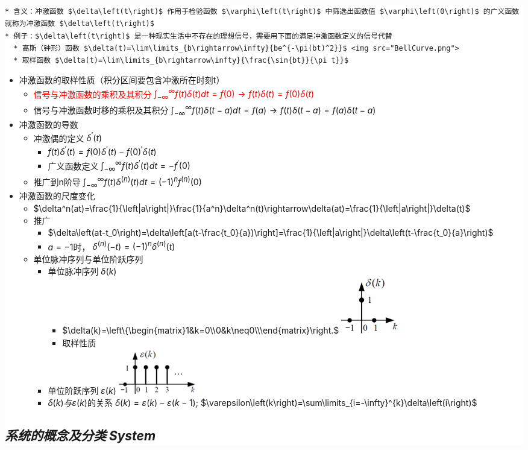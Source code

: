     * 含义：冲激函数 $\delta\left(t\right)$ 作用于检验函数 $\varphi\left(t\right)$ 中筛选出函数值 $\varphi\left(0\right)$ 的广义函数就称为冲激函数 $\delta\left(t\right)$
    * 例子：$\delta\left(t\right)$ 是一种现实生活中不存在的理想信号，需要用下面的满足冲激函数定义的信号代替
      * 高斯（钟形）函数 $\delta(t)=\lim\limits_{b\rightarrow\infty}{be^{-\pi(bt)^2}}$ <img src="BellCurve.png">
      * 取样函数 $\delta(t)=\lim\limits_{b\rightarrow\infty}{\frac{\sin{bt}}{\pi t}}$
* 冲激函数的取样性质（积分区间要包含冲激所在时刻t）
  * <font color=red>信号与冲激函数的乘积及其积分 $\int_{-\infty}^{\infty}{f(t)\delta(t)dt}=f(0)\rightarrow f(t)\delta(t)=f(0)\delta(t)$</font>
  * 信号与冲激函数时移的乘积及其积分 $\int_{-\infty}^{\infty}f(t)\delta(t-a)dt=f(a)\rightarrow f(t)\delta(t-a)=f(a)\delta(t-a)$
* 冲激函数的导数
  * 冲激偶的定义 $\delta^\prime(t)$
    * $f(t)\delta^\prime(t)=f(0)\delta^\prime(t)-f(0)^\prime\delta(t)$
    * 广义函数定义 $\int_{-\infty}^{\infty}{f(t)\delta^\prime(t)dt}=-f^\prime(0)$
  * 推广到n阶导 $\int_{-\infty}^{\infty}{f(t)\delta^{(n)}(t)dt}=(-1)^nf^{(n)}(0)$
* 冲激函数的尺度变化
  * $\delta^n(at)=\frac{1}{\left|a\right|}\frac{1}{a^n}\delta^n(t)\rightarrow\delta(at)=\frac{1}{\left|a\right|}\delta(t)$
  * 推广
    * $\delta\left(at-t_0\right)=\delta\left[a(t-\frac{t_0}{a})\right]=\frac{1}{\left|a\right|}\delta\left(t-\frac{t_0}{a}\right)$
    * $a=-1$时， $\delta^{\left(n\right)}\left(-t\right)=\left(-1\right)^n\delta^{\left(n\right)}\left(t\right)$
  * 单位脉冲序列与单位阶跃序列
    * 单位脉冲序列 $\delta(k)$
      * $\delta(k)=\left\{\begin{matrix}1&k=0\\0&k\neq0\\\end{matrix}\right.$ <img src="ImpulseZeitreihe.png">
      * 取样性质
    * 单位阶跃序列 $\varepsilon(k)$ <img src="SprungZeitreihe.png">
    * $\delta(k)与\varepsilon(k)$的关系 $\delta\left(k\right)=\varepsilon\left(k\right)-\varepsilon\left(k-1\right)$; $\varepsilon\left(k\right)=\sum\limits_{i=-\infty}^{k}\delta\left(i\right)$

## *系统的概念及分类 System*
